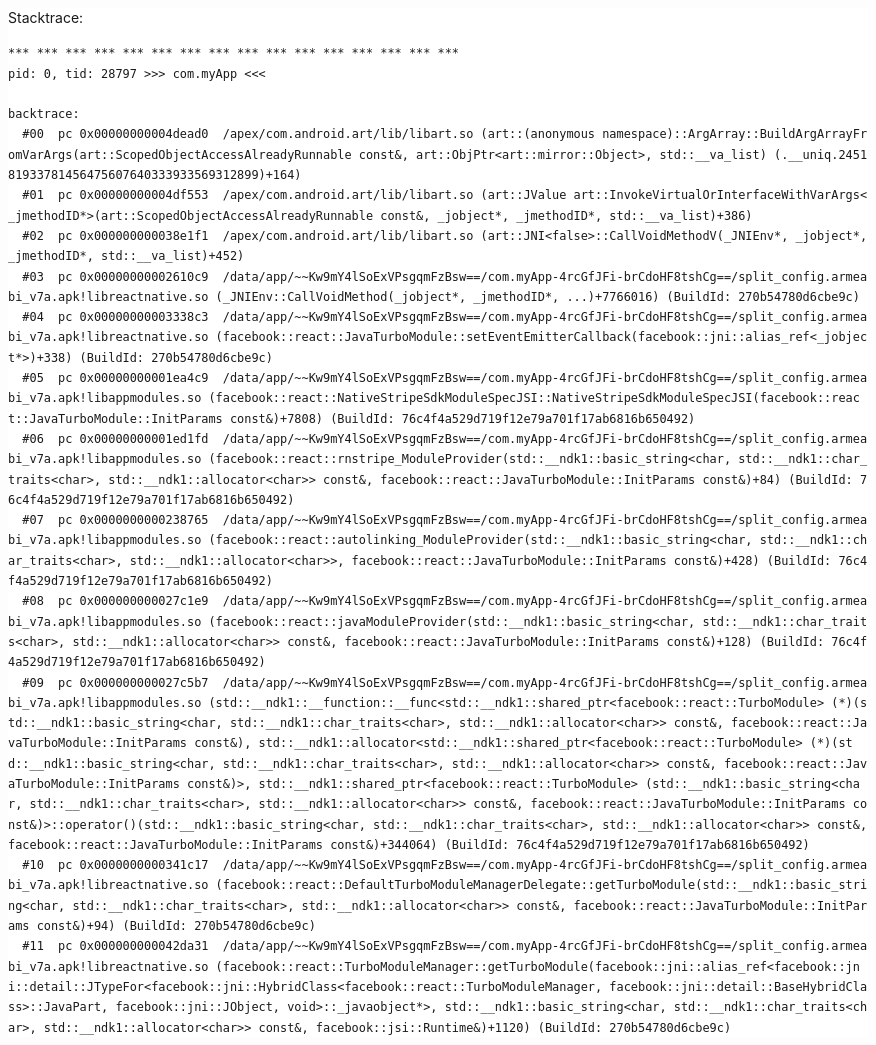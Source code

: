 Stacktrace:
```
*** *** *** *** *** *** *** *** *** *** *** *** *** *** *** ***
pid: 0, tid: 28797 >>> com.myApp <<<

backtrace:
  #00  pc 0x00000000004dead0  /apex/com.android.art/lib/libart.so (art::(anonymous namespace)::ArgArray::BuildArgArrayFromVarArgs(art::ScopedObjectAccessAlreadyRunnable const&, art::ObjPtr<art::mirror::Object>, std::__va_list) (.__uniq.245181933781456475607640333933569312899)+164)
  #01  pc 0x00000000004df553  /apex/com.android.art/lib/libart.so (art::JValue art::InvokeVirtualOrInterfaceWithVarArgs<_jmethodID*>(art::ScopedObjectAccessAlreadyRunnable const&, _jobject*, _jmethodID*, std::__va_list)+386)
  #02  pc 0x000000000038e1f1  /apex/com.android.art/lib/libart.so (art::JNI<false>::CallVoidMethodV(_JNIEnv*, _jobject*, _jmethodID*, std::__va_list)+452)
  #03  pc 0x00000000002610c9  /data/app/~~Kw9mY4lSoExVPsgqmFzBsw==/com.myApp-4rcGfJFi-brCdoHF8tshCg==/split_config.armeabi_v7a.apk!libreactnative.so (_JNIEnv::CallVoidMethod(_jobject*, _jmethodID*, ...)+7766016) (BuildId: 270b54780d6cbe9c)
  #04  pc 0x00000000003338c3  /data/app/~~Kw9mY4lSoExVPsgqmFzBsw==/com.myApp-4rcGfJFi-brCdoHF8tshCg==/split_config.armeabi_v7a.apk!libreactnative.so (facebook::react::JavaTurboModule::setEventEmitterCallback(facebook::jni::alias_ref<_jobject*>)+338) (BuildId: 270b54780d6cbe9c)
  #05  pc 0x00000000001ea4c9  /data/app/~~Kw9mY4lSoExVPsgqmFzBsw==/com.myApp-4rcGfJFi-brCdoHF8tshCg==/split_config.armeabi_v7a.apk!libappmodules.so (facebook::react::NativeStripeSdkModuleSpecJSI::NativeStripeSdkModuleSpecJSI(facebook::react::JavaTurboModule::InitParams const&)+7808) (BuildId: 76c4f4a529d719f12e79a701f17ab6816b650492)
  #06  pc 0x00000000001ed1fd  /data/app/~~Kw9mY4lSoExVPsgqmFzBsw==/com.myApp-4rcGfJFi-brCdoHF8tshCg==/split_config.armeabi_v7a.apk!libappmodules.so (facebook::react::rnstripe_ModuleProvider(std::__ndk1::basic_string<char, std::__ndk1::char_traits<char>, std::__ndk1::allocator<char>> const&, facebook::react::JavaTurboModule::InitParams const&)+84) (BuildId: 76c4f4a529d719f12e79a701f17ab6816b650492)
  #07  pc 0x0000000000238765  /data/app/~~Kw9mY4lSoExVPsgqmFzBsw==/com.myApp-4rcGfJFi-brCdoHF8tshCg==/split_config.armeabi_v7a.apk!libappmodules.so (facebook::react::autolinking_ModuleProvider(std::__ndk1::basic_string<char, std::__ndk1::char_traits<char>, std::__ndk1::allocator<char>>, facebook::react::JavaTurboModule::InitParams const&)+428) (BuildId: 76c4f4a529d719f12e79a701f17ab6816b650492)
  #08  pc 0x000000000027c1e9  /data/app/~~Kw9mY4lSoExVPsgqmFzBsw==/com.myApp-4rcGfJFi-brCdoHF8tshCg==/split_config.armeabi_v7a.apk!libappmodules.so (facebook::react::javaModuleProvider(std::__ndk1::basic_string<char, std::__ndk1::char_traits<char>, std::__ndk1::allocator<char>> const&, facebook::react::JavaTurboModule::InitParams const&)+128) (BuildId: 76c4f4a529d719f12e79a701f17ab6816b650492)
  #09  pc 0x000000000027c5b7  /data/app/~~Kw9mY4lSoExVPsgqmFzBsw==/com.myApp-4rcGfJFi-brCdoHF8tshCg==/split_config.armeabi_v7a.apk!libappmodules.so (std::__ndk1::__function::__func<std::__ndk1::shared_ptr<facebook::react::TurboModule> (*)(std::__ndk1::basic_string<char, std::__ndk1::char_traits<char>, std::__ndk1::allocator<char>> const&, facebook::react::JavaTurboModule::InitParams const&), std::__ndk1::allocator<std::__ndk1::shared_ptr<facebook::react::TurboModule> (*)(std::__ndk1::basic_string<char, std::__ndk1::char_traits<char>, std::__ndk1::allocator<char>> const&, facebook::react::JavaTurboModule::InitParams const&)>, std::__ndk1::shared_ptr<facebook::react::TurboModule> (std::__ndk1::basic_string<char, std::__ndk1::char_traits<char>, std::__ndk1::allocator<char>> const&, facebook::react::JavaTurboModule::InitParams const&)>::operator()(std::__ndk1::basic_string<char, std::__ndk1::char_traits<char>, std::__ndk1::allocator<char>> const&, facebook::react::JavaTurboModule::InitParams const&)+344064) (BuildId: 76c4f4a529d719f12e79a701f17ab6816b650492)
  #10  pc 0x0000000000341c17  /data/app/~~Kw9mY4lSoExVPsgqmFzBsw==/com.myApp-4rcGfJFi-brCdoHF8tshCg==/split_config.armeabi_v7a.apk!libreactnative.so (facebook::react::DefaultTurboModuleManagerDelegate::getTurboModule(std::__ndk1::basic_string<char, std::__ndk1::char_traits<char>, std::__ndk1::allocator<char>> const&, facebook::react::JavaTurboModule::InitParams const&)+94) (BuildId: 270b54780d6cbe9c)
  #11  pc 0x000000000042da31  /data/app/~~Kw9mY4lSoExVPsgqmFzBsw==/com.myApp-4rcGfJFi-brCdoHF8tshCg==/split_config.armeabi_v7a.apk!libreactnative.so (facebook::react::TurboModuleManager::getTurboModule(facebook::jni::alias_ref<facebook::jni::detail::JTypeFor<facebook::jni::HybridClass<facebook::react::TurboModuleManager, facebook::jni::detail::BaseHybridClass>::JavaPart, facebook::jni::JObject, void>::_javaobject*>, std::__ndk1::basic_string<char, std::__ndk1::char_traits<char>, std::__ndk1::allocator<char>> const&, facebook::jsi::Runtime&)+1120) (BuildId: 270b54780d6cbe9c)
```